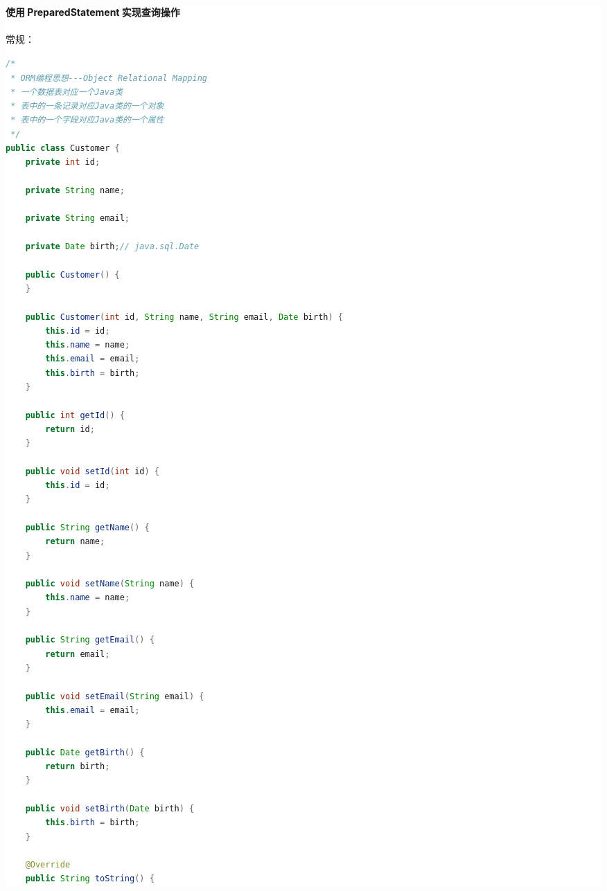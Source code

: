 #### 使用 PreparedStatement 实现查询操作

常规：

```java
/*
 * ORM编程思想---Object Relational Mapping
 * 一个数据表对应一个Java类
 * 表中的一条记录对应Java类的一个对象
 * 表中的一个字段对应Java类的一个属性
 */
public class Customer {
    private int id;

    private String name;

    private String email;

    private Date birth;// java.sql.Date

    public Customer() {
    }

    public Customer(int id, String name, String email, Date birth) {
        this.id = id;
        this.name = name;
        this.email = email;
        this.birth = birth;
    }

    public int getId() {
        return id;
    }

    public void setId(int id) {
        this.id = id;
    }

    public String getName() {
        return name;
    }

    public void setName(String name) {
        this.name = name;
    }

    public String getEmail() {
        return email;
    }

    public void setEmail(String email) {
        this.email = email;
    }

    public Date getBirth() {
        return birth;
    }

    public void setBirth(Date birth) {
        this.birth = birth;
    }

    @Override
    public String toString() {
```